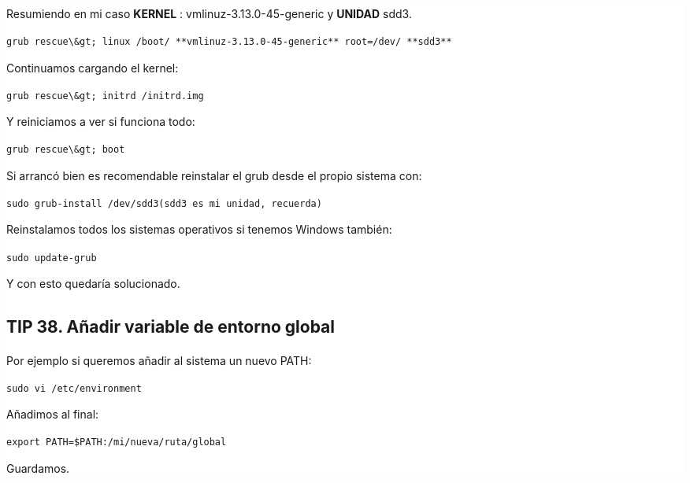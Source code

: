 Resumiendo en mi caso **KERNEL** : vmlinuz-3.13.0-45-generic y **UNIDAD** sdd3.

`grub rescue\&gt; linux /boot/ **vmlinuz-3.13.0-45-generic** root=/dev/ **sdd3**`

Continuamos cargando el kernel:

`grub rescue\&gt; initrd /initrd.img`

Y reiniciamos a ver si funciona todo:

`grub rescue\&gt; boot`

Si arrancó bien es recomendable reinstalar el grub desde el propio sistema con:

`sudo grub-install /dev/sdd3(sdd3 es mi unidad, recuerda)`

Reinstalamos todos los sistemas operativos si tenemos Windows también:

`sudo update-grub`

Y con esto quedaría solucionado.

## TIP 38. Añadir variable de entorno global

Por ejemplo si queremos añadir al sistema un nuevo PATH:

`sudo vi /etc/environment`

Añadimos al final:

`export PATH=$PATH:/mi/nueva/ruta/global`

Guardamos.
